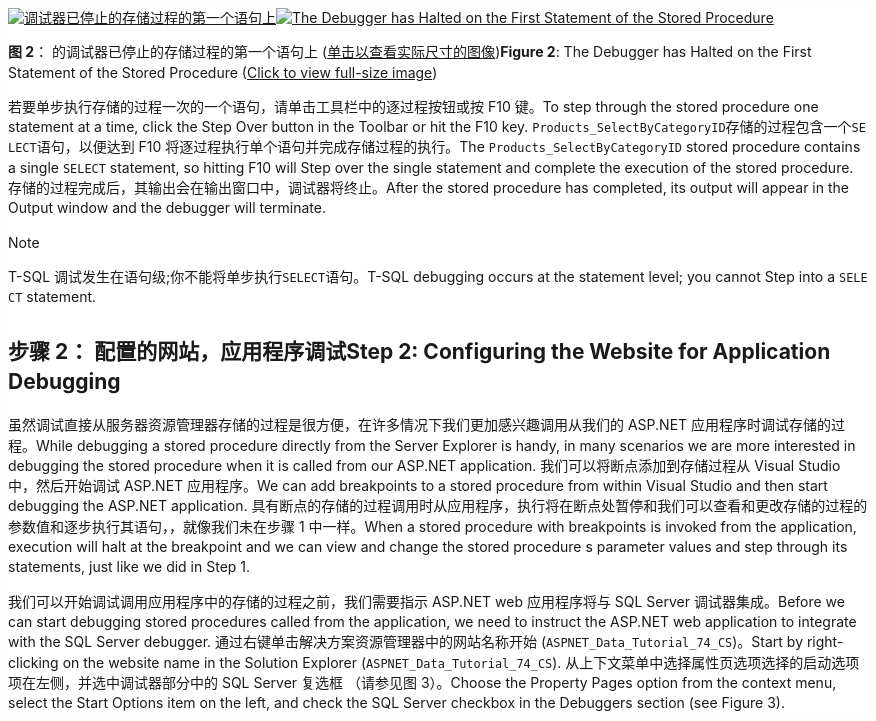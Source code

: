 
<span data-ttu-id="33e6c-163">[![调试器已停止的存储过程的第一个语句上](debugging-stored-procedures-cs/_static/image3.png)](debugging-stored-procedures-cs/_static/image2.png)</span><span class="sxs-lookup"><span data-stu-id="33e6c-163">[![The Debugger has Halted on the First Statement of the Stored Procedure](debugging-stored-procedures-cs/_static/image3.png)](debugging-stored-procedures-cs/_static/image2.png)</span></span>

<span data-ttu-id="33e6c-164">**图 2**： 的调试器已停止的存储过程的第一个语句上 ([单击以查看实际尺寸的图像](debugging-stored-procedures-cs/_static/image4.png))</span><span class="sxs-lookup"><span data-stu-id="33e6c-164">**Figure 2**: The Debugger has Halted on the First Statement of the Stored Procedure ([Click to view full-size image](debugging-stored-procedures-cs/_static/image4.png))</span></span>


<span data-ttu-id="33e6c-165">若要单步执行存储的过程一次的一个语句，请单击工具栏中的逐过程按钮或按 F10 键。</span><span class="sxs-lookup"><span data-stu-id="33e6c-165">To step through the stored procedure one statement at a time, click the Step Over button in the Toolbar or hit the F10 key.</span></span> <span data-ttu-id="33e6c-166">`Products_SelectByCategoryID`存储的过程包含一个`SELECT`语句，以便达到 F10 将逐过程执行单个语句并完成存储过程的执行。</span><span class="sxs-lookup"><span data-stu-id="33e6c-166">The `Products_SelectByCategoryID` stored procedure contains a single `SELECT` statement, so hitting F10 will Step over the single statement and complete the execution of the stored procedure.</span></span> <span data-ttu-id="33e6c-167">存储的过程完成后，其输出会在输出窗口中，调试器将终止。</span><span class="sxs-lookup"><span data-stu-id="33e6c-167">After the stored procedure has completed, its output will appear in the Output window and the debugger will terminate.</span></span>

> [!NOTE]
> <span data-ttu-id="33e6c-168">T-SQL 调试发生在语句级;你不能将单步执行`SELECT`语句。</span><span class="sxs-lookup"><span data-stu-id="33e6c-168">T-SQL debugging occurs at the statement level; you cannot Step into a `SELECT` statement.</span></span>


## <a name="step-2-configuring-the-website-for-application-debugging"></a><span data-ttu-id="33e6c-169">步骤 2： 配置的网站，应用程序调试</span><span class="sxs-lookup"><span data-stu-id="33e6c-169">Step 2: Configuring the Website for Application Debugging</span></span>

<span data-ttu-id="33e6c-170">虽然调试直接从服务器资源管理器存储的过程是很方便，在许多情况下我们更加感兴趣调用从我们的 ASP.NET 应用程序时调试存储的过程。</span><span class="sxs-lookup"><span data-stu-id="33e6c-170">While debugging a stored procedure directly from the Server Explorer is handy, in many scenarios we are more interested in debugging the stored procedure when it is called from our ASP.NET application.</span></span> <span data-ttu-id="33e6c-171">我们可以将断点添加到存储过程从 Visual Studio 中，然后开始调试 ASP.NET 应用程序。</span><span class="sxs-lookup"><span data-stu-id="33e6c-171">We can add breakpoints to a stored procedure from within Visual Studio and then start debugging the ASP.NET application.</span></span> <span data-ttu-id="33e6c-172">具有断点的存储的过程调用时从应用程序，执行将在断点处暂停和我们可以查看和更改存储的过程的参数值和逐步执行其语句，，就像我们未在步骤 1 中一样。</span><span class="sxs-lookup"><span data-stu-id="33e6c-172">When a stored procedure with breakpoints is invoked from the application, execution will halt at the breakpoint and we can view and change the stored procedure s parameter values and step through its statements, just like we did in Step 1.</span></span>

<span data-ttu-id="33e6c-173">我们可以开始调试调用应用程序中的存储的过程之前，我们需要指示 ASP.NET web 应用程序将与 SQL Server 调试器集成。</span><span class="sxs-lookup"><span data-stu-id="33e6c-173">Before we can start debugging stored procedures called from the application, we need to instruct the ASP.NET web application to integrate with the SQL Server debugger.</span></span> <span data-ttu-id="33e6c-174">通过右键单击解决方案资源管理器中的网站名称开始 (`ASPNET_Data_Tutorial_74_CS`)。</span><span class="sxs-lookup"><span data-stu-id="33e6c-174">Start by right-clicking on the website name in the Solution Explorer (`ASPNET_Data_Tutorial_74_CS`).</span></span> <span data-ttu-id="33e6c-175">从上下文菜单中选择属性页选项选择的启动选项项在左侧，并选中调试器部分中的 SQL Server 复选框 （请参见图 3）。</span><span class="sxs-lookup"><span data-stu-id="33e6c-175">Choose the Property Pages option from the context menu, select the Start Options item on the left, and check the SQL Server checkbox in the Debuggers section (see Figure 3).</span></span>
